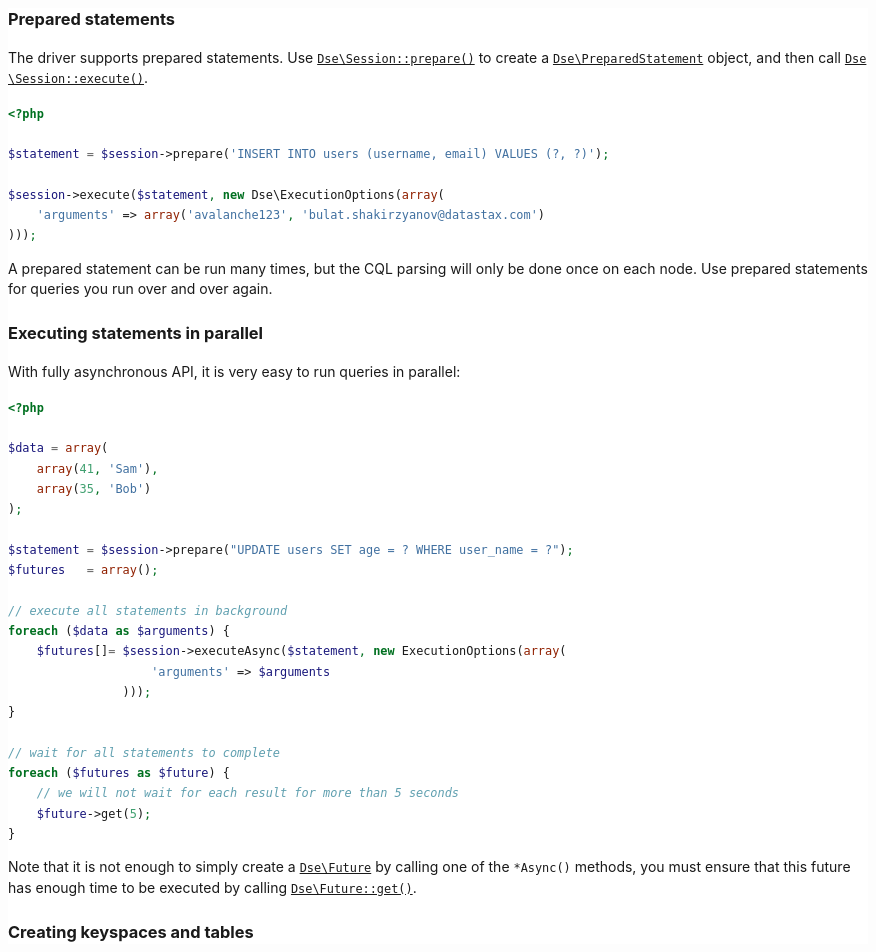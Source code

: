 ### Prepared statements

The driver supports prepared statements. Use [`Dse\Session::prepare()`](/api/Dse/interface.Session/#method.prepare) to create a [`Dse\PreparedStatement`](/api/Dse/class.PreparedStatement/) object, and then call [`Dse\Session::execute()`](/api/Dse/interface.Session/#method.execute).

```php
<?php

$statement = $session->prepare('INSERT INTO users (username, email) VALUES (?, ?)');

$session->execute($statement, new Dse\ExecutionOptions(array(
    'arguments' => array('avalanche123', 'bulat.shakirzyanov@datastax.com')
)));
```

A prepared statement can be run many times, but the CQL parsing will only be done once on each node. Use prepared statements for queries you run over and over again.

### Executing statements in parallel

With fully asynchronous API, it is very easy to run queries in parallel:

```php
<?php

$data = array(
    array(41, 'Sam'),
    array(35, 'Bob')
);

$statement = $session->prepare("UPDATE users SET age = ? WHERE user_name = ?");
$futures   = array();

// execute all statements in background
foreach ($data as $arguments) {
    $futures[]= $session->executeAsync($statement, new ExecutionOptions(array(
                    'arguments' => $arguments
                )));
}

// wait for all statements to complete
foreach ($futures as $future) {
    // we will not wait for each result for more than 5 seconds
    $future->get(5);
}
```

Note that it is not enough to simply create a [`Dse\Future`](/api/Dse/interface.Future/) by calling one of the `*Async()` methods, you must ensure that this future has enough time to be executed by calling [`Dse\Future::get()`](/api/Dse/interface.Future/#method.get).

### Creating keyspaces and tables
